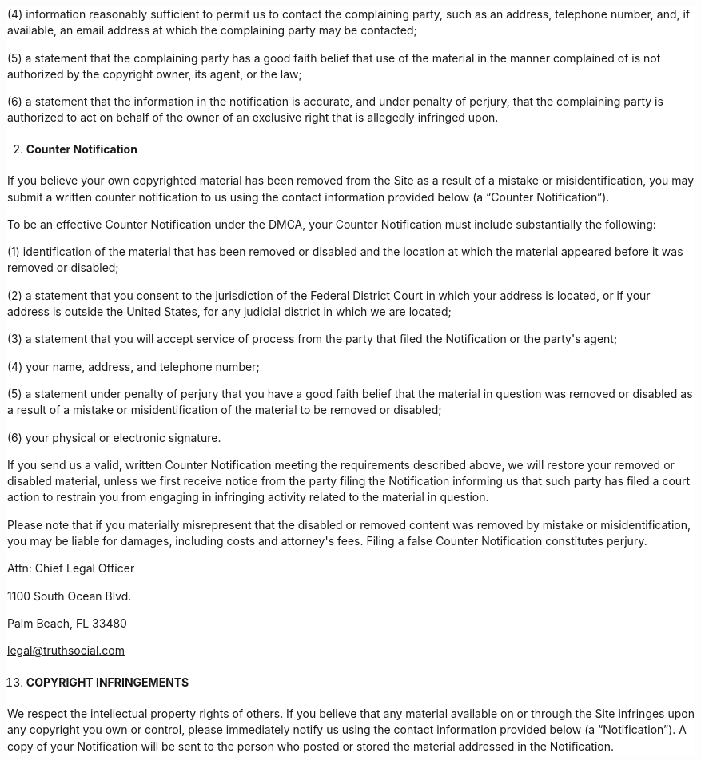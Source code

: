 (4) information reasonably sufficient to permit us to contact the complaining party, such as an address, telephone number, and, if available, an email address at which the complaining party may be contacted; 

(5) a statement that the complaining party has a good faith belief that use of the material in the manner complained of is not authorized by the copyright owner, its agent, or the law; 

(6) a statement that the information in the notification is accurate, and under penalty of perjury, that the complaining party is authorized to act on behalf of the owner of an exclusive right that is allegedly infringed upon.

  2. #### Counter Notification

If you believe your own copyrighted material has been removed from the Site as a result of a mistake or misidentification, you may submit a written counter notification to us using the contact information provided below (a “Counter Notification”). 

To be an effective Counter Notification under the DMCA, your Counter Notification must include substantially the following: 

(1) identification of the material that has been removed or disabled and the location at which the material appeared before it was removed or disabled; 

(2) a statement that you consent to the jurisdiction of the Federal District Court in which your address is located, or if your address is outside the United States, for any judicial district in which we are located; 

(3) a statement that you will accept service of process from the party that filed the Notification or the party's agent; 

(4) your name, address, and telephone number; 

(5) a statement under penalty of perjury that you have a good faith belief that the material in question was removed or disabled as a result of a mistake or misidentification of the material to be removed or disabled; 

(6) your physical or electronic signature.

If you send us a valid, written Counter Notification meeting the requirements described above, we will restore your removed or disabled material, unless we first receive notice from the party filing the Notification informing us that such party has filed a court action to restrain you from engaging in infringing activity related to the material in question.

Please note that if you materially misrepresent that the disabled or removed content was removed by mistake or misidentification, you may be liable for damages, including costs and attorney's fees. Filing a false Counter Notification constitutes perjury.

Attn: Chief Legal Officer

1100 South Ocean Blvd.

Palm Beach, FL 33480

legal@truthsocial.com

  13. #### COPYRIGHT INFRINGEMENTS

We respect the intellectual property rights of others. If you believe that any material available on or through the Site infringes upon any copyright you own or control, please immediately notify us using the contact information provided below (a “Notification”). A copy of your Notification will be sent to the person who posted or stored the material addressed in the Notification. 
